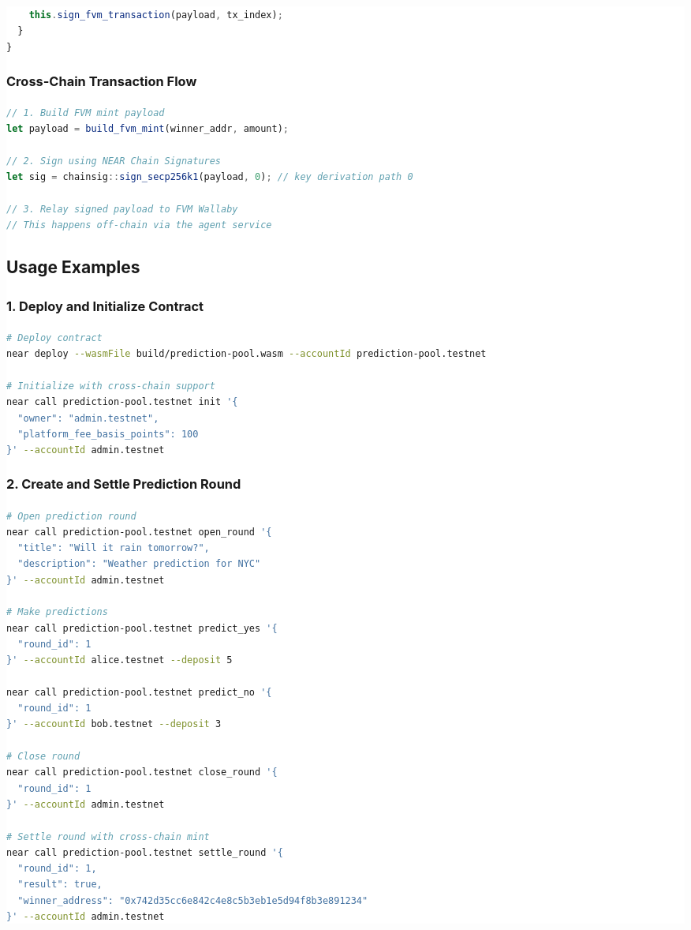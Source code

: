 ```typescript
    this.sign_fvm_transaction(payload, tx_index);
  }
}
```

### Cross-Chain Transaction Flow

```typescript
// 1. Build FVM mint payload
let payload = build_fvm_mint(winner_addr, amount);

// 2. Sign using NEAR Chain Signatures
let sig = chainsig::sign_secp256k1(payload, 0); // key derivation path 0

// 3. Relay signed payload to FVM Wallaby
// This happens off-chain via the agent service
```

## Usage Examples

### 1. Deploy and Initialize Contract

```bash
# Deploy contract
near deploy --wasmFile build/prediction-pool.wasm --accountId prediction-pool.testnet

# Initialize with cross-chain support
near call prediction-pool.testnet init '{
  "owner": "admin.testnet",
  "platform_fee_basis_points": 100
}' --accountId admin.testnet
```

### 2. Create and Settle Prediction Round

```bash
# Open prediction round
near call prediction-pool.testnet open_round '{
  "title": "Will it rain tomorrow?",
  "description": "Weather prediction for NYC"
}' --accountId admin.testnet

# Make predictions
near call prediction-pool.testnet predict_yes '{
  "round_id": 1
}' --accountId alice.testnet --deposit 5

near call prediction-pool.testnet predict_no '{
  "round_id": 1
}' --accountId bob.testnet --deposit 3

# Close round
near call prediction-pool.testnet close_round '{
  "round_id": 1
}' --accountId admin.testnet

# Settle round with cross-chain mint
near call prediction-pool.testnet settle_round '{
  "round_id": 1,
  "result": true,
  "winner_address": "0x742d35cc6e842c4e8c5b3eb1e5d94f8b3e891234"
}' --accountId admin.testnet
```
